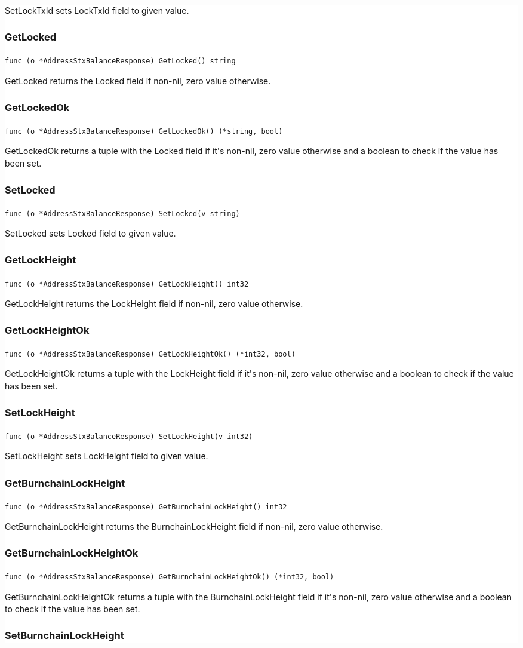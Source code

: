 SetLockTxId sets LockTxId field to given value.


### GetLocked

`func (o *AddressStxBalanceResponse) GetLocked() string`

GetLocked returns the Locked field if non-nil, zero value otherwise.

### GetLockedOk

`func (o *AddressStxBalanceResponse) GetLockedOk() (*string, bool)`

GetLockedOk returns a tuple with the Locked field if it's non-nil, zero value otherwise
and a boolean to check if the value has been set.

### SetLocked

`func (o *AddressStxBalanceResponse) SetLocked(v string)`

SetLocked sets Locked field to given value.


### GetLockHeight

`func (o *AddressStxBalanceResponse) GetLockHeight() int32`

GetLockHeight returns the LockHeight field if non-nil, zero value otherwise.

### GetLockHeightOk

`func (o *AddressStxBalanceResponse) GetLockHeightOk() (*int32, bool)`

GetLockHeightOk returns a tuple with the LockHeight field if it's non-nil, zero value otherwise
and a boolean to check if the value has been set.

### SetLockHeight

`func (o *AddressStxBalanceResponse) SetLockHeight(v int32)`

SetLockHeight sets LockHeight field to given value.


### GetBurnchainLockHeight

`func (o *AddressStxBalanceResponse) GetBurnchainLockHeight() int32`

GetBurnchainLockHeight returns the BurnchainLockHeight field if non-nil, zero value otherwise.

### GetBurnchainLockHeightOk

`func (o *AddressStxBalanceResponse) GetBurnchainLockHeightOk() (*int32, bool)`

GetBurnchainLockHeightOk returns a tuple with the BurnchainLockHeight field if it's non-nil, zero value otherwise
and a boolean to check if the value has been set.

### SetBurnchainLockHeight
